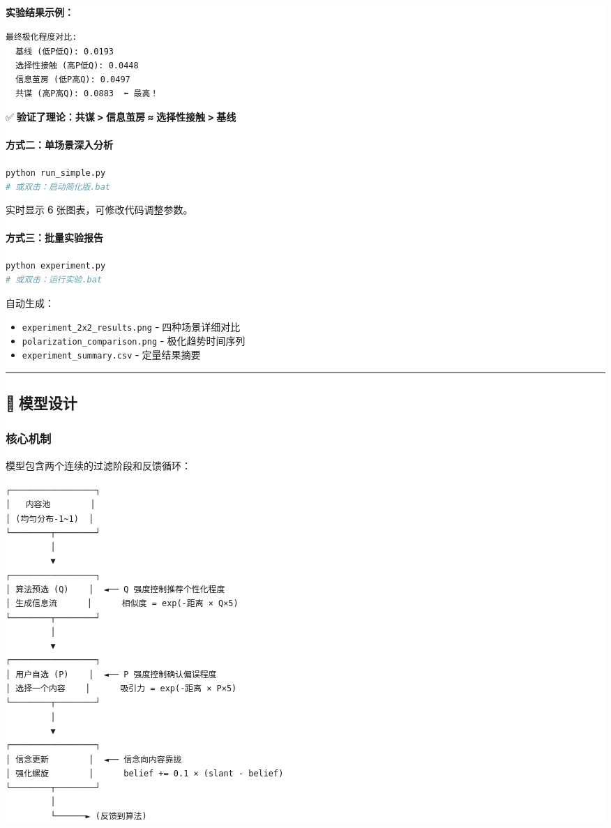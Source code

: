 **实验结果示例：**
```
最终极化程度对比:
  基线 (低P低Q): 0.0193
  选择性接触 (高P低Q): 0.0448
  信息茧房 (低P高Q): 0.0497
  共谋 (高P高Q): 0.0883  ⬅️ 最高！
```

✅ **验证了理论：共谋 > 信息茧房 ≈ 选择性接触 > 基线**

#### 方式二：单场景深入分析

```bash
python run_simple.py
# 或双击：启动简化版.bat
```

实时显示 6 张图表，可修改代码调整参数。

#### 方式三：批量实验报告

```bash
python experiment.py
# 或双击：运行实验.bat
```

自动生成：
- `experiment_2x2_results.png` - 四种场景详细对比
- `polarization_comparison.png` - 极化趋势时间序列
- `experiment_summary.csv` - 定量结果摘要

---

## 🎯 模型设计

### 核心机制

模型包含两个连续的过滤阶段和反馈循环：

```
┌─────────────────┐
│   内容池        │
│ (均匀分布-1~1)  │
└────────┬────────┘
         │
         ▼
┌─────────────────┐
│ 算法预选 (Q)    │  ◄── Q 强度控制推荐个性化程度
│ 生成信息流      │      相似度 = exp(-距离 × Q×5)
└────────┬────────┘
         │
         ▼
┌─────────────────┐
│ 用户自选 (P)    │  ◄── P 强度控制确认偏误程度
│ 选择一个内容    │      吸引力 = exp(-距离 × P×5)
└────────┬────────┘
         │
         ▼
┌─────────────────┐
│ 信念更新        │  ◄── 信念向内容靠拢
│ 强化螺旋        │      belief += 0.1 × (slant - belief)
└────────┬────────┘
         │
         └──────► (反馈到算法)
```
